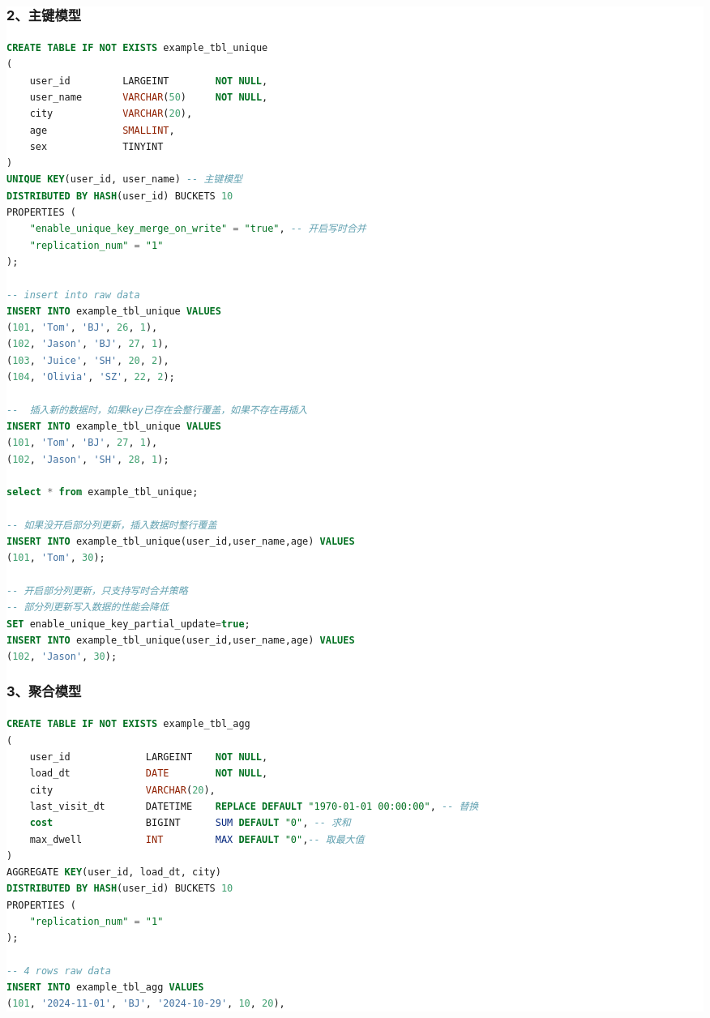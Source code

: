### 2、主键模型

```sql
CREATE TABLE IF NOT EXISTS example_tbl_unique
(
    user_id         LARGEINT        NOT NULL,
    user_name       VARCHAR(50)     NOT NULL,
    city            VARCHAR(20),
    age             SMALLINT,
    sex             TINYINT
)
UNIQUE KEY(user_id, user_name) -- 主键模型
DISTRIBUTED BY HASH(user_id) BUCKETS 10
PROPERTIES (
    "enable_unique_key_merge_on_write" = "true", -- 开启写时合并
    "replication_num" = "1"
);

-- insert into raw data
INSERT INTO example_tbl_unique VALUES
(101, 'Tom', 'BJ', 26, 1),
(102, 'Jason', 'BJ', 27, 1),
(103, 'Juice', 'SH', 20, 2),
(104, 'Olivia', 'SZ', 22, 2);

--  插入新的数据时，如果key已存在会整行覆盖，如果不存在再插入
INSERT INTO example_tbl_unique VALUES
(101, 'Tom', 'BJ', 27, 1),
(102, 'Jason', 'SH', 28, 1);

select * from example_tbl_unique;

-- 如果没开启部分列更新，插入数据时整行覆盖
INSERT INTO example_tbl_unique(user_id,user_name,age) VALUES
(101, 'Tom', 30);

-- 开启部分列更新，只支持写时合并策略
-- 部分列更新写入数据的性能会降低
SET enable_unique_key_partial_update=true;
INSERT INTO example_tbl_unique(user_id,user_name,age) VALUES
(102, 'Jason', 30);
```

### 3、聚合模型

```sql
CREATE TABLE IF NOT EXISTS example_tbl_agg
(
    user_id             LARGEINT    NOT NULL,
    load_dt             DATE        NOT NULL,
    city                VARCHAR(20),
    last_visit_dt       DATETIME    REPLACE DEFAULT "1970-01-01 00:00:00", -- 替换
    cost                BIGINT      SUM DEFAULT "0", -- 求和
    max_dwell           INT         MAX DEFAULT "0",-- 取最大值
)
AGGREGATE KEY(user_id, load_dt, city)
DISTRIBUTED BY HASH(user_id) BUCKETS 10
PROPERTIES (
    "replication_num" = "1"
);

-- 4 rows raw data
INSERT INTO example_tbl_agg VALUES
(101, '2024-11-01', 'BJ', '2024-10-29', 10, 20),
```